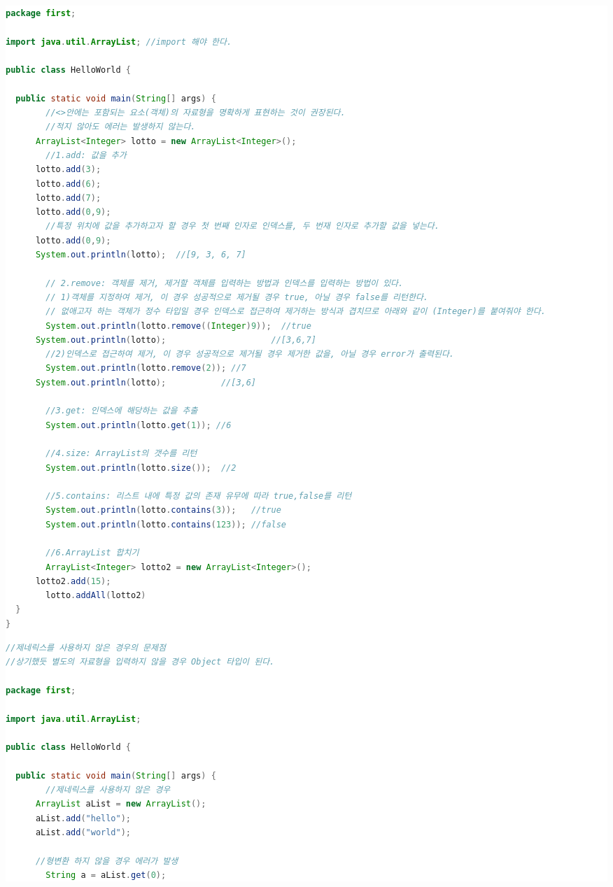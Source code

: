   ```java
  package first;
  
  import java.util.ArrayList; //import 해야 한다.
  
  public class HelloWorld {
  
  	public static void main(String[] args) {
          //<>안에는 포함되는 요소(객체)의 자료형을 명확하게 표현하는 것이 권장된다.
          //적지 않아도 에러는 발생하지 않는다.
  		ArrayList<Integer> lotto = new ArrayList<Integer>();
          //1.add: 값을 추가
  		lotto.add(3);
  		lotto.add(6);
  		lotto.add(7);
  		lotto.add(0,9);
          //특정 위치에 값을 추가하고자 할 경우 첫 번째 인자로 인덱스를, 두 번재 인자로 추가할 값을 넣는다.
  		lotto.add(0,9);
  		System.out.println(lotto);  //[9, 3, 6, 7]
          
          // 2.remove: 객체를 제거, 제거할 객체를 입력하는 방법과 인덱스를 입력하는 방법이 있다.
          // 1)객체를 지정하여 제거, 이 경우 성공적으로 제거될 경우 true, 아닐 경우 false를 리턴한다. 
          // 없애고자 하는 객체가 정수 타입일 경우 인덱스로 접근하여 제거하는 방식과 겹치므로 아래와 같이 (Integer)를 붙여줘야 한다.
          System.out.println(lotto.remove((Integer)9));  //true
  		System.out.println(lotto); 					   //[3,6,7]
          //2)인덱스로 접근하여 제거, 이 경우 성공적으로 제거될 경우 제거한 값을, 아닐 경우 error가 출력된다.
          System.out.println(lotto.remove(2)); //7
  		System.out.println(lotto);			 //[3,6]
          
          //3.get: 인덱스에 해당하는 값을 추출
          System.out.println(lotto.get(1)); //6
              
          //4.size: ArrayList의 갯수를 리턴
          System.out.println(lotto.size());  //2
          
          //5.contains: 리스트 내에 특정 값의 존재 유무에 따라 true,false를 리턴
          System.out.println(lotto.contains(3));   //true
          System.out.println(lotto.contains(123)); //false
          
          //6.ArrayList 합치기
          ArrayList<Integer> lotto2 = new ArrayList<Integer>();
        lotto2.add(15);
          lotto.addAll(lotto2)
  	}
  }
  ```
  
  ```java
  //제네릭스를 사용하지 않은 경우의 문제점
  //상기했듯 별도의 자료형을 입력하지 않을 경우 Object 타입이 된다.
  
  package first;
  
  import java.util.ArrayList;
  
  public class HelloWorld {
  
  	public static void main(String[] args) {
          //제네릭스를 사용하지 않은 경우
  		ArrayList aList = new ArrayList();
  		aList.add("hello");
  		aList.add("world");
          
  		//형변환 하지 않을 경우 에러가 발생
          String a = aList.get(0);
  ```